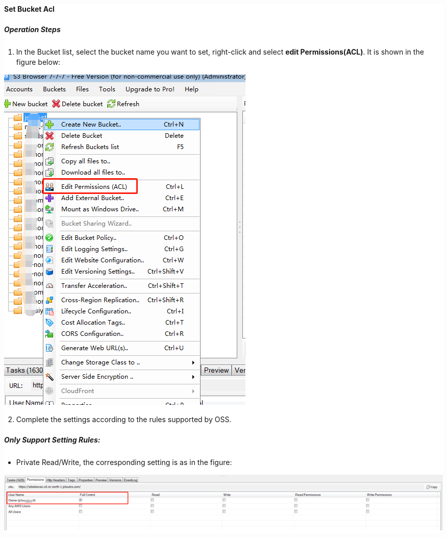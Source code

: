 <div id="user-content-4"></div>

#### Set Bucket Acl

##### Operation Steps

1. In the Bucket list, select the bucket name you want to set, right-click and select **edit Permissions(ACL)**. It is shown in the figure below:

![](../../../../image/Object-Storage-Service/OSS-131.png)

2. Complete the settings according to the rules supported by OSS.

##### Only Support Setting Rules:

* Private Read/Write, the corresponding setting is as in the figure:

![](../../../../image/Object-Storage-Service/OSS-128.png)
